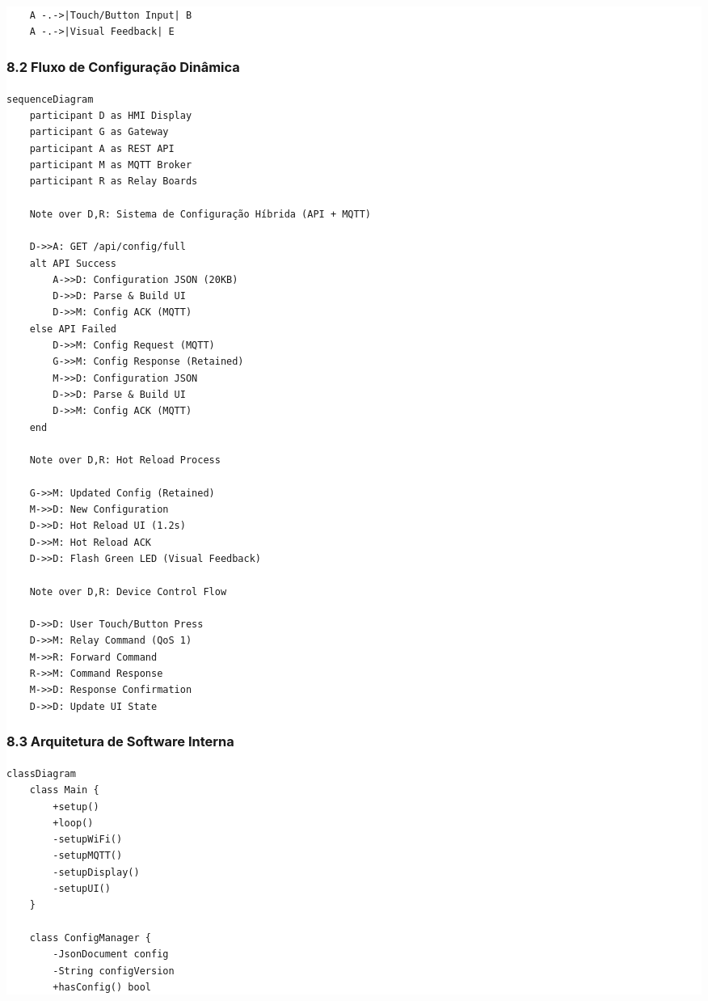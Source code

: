 ```mermaid
    A -.->|Touch/Button Input| B
    A -.->|Visual Feedback| E
```

### 8.2 Fluxo de Configuração Dinâmica

```mermaid
sequenceDiagram
    participant D as HMI Display
    participant G as Gateway
    participant A as REST API
    participant M as MQTT Broker
    participant R as Relay Boards
    
    Note over D,R: Sistema de Configuração Híbrida (API + MQTT)
    
    D->>A: GET /api/config/full
    alt API Success
        A->>D: Configuration JSON (20KB)
        D->>D: Parse & Build UI
        D->>M: Config ACK (MQTT)
    else API Failed  
        D->>M: Config Request (MQTT)
        G->>M: Config Response (Retained)
        M->>D: Configuration JSON
        D->>D: Parse & Build UI
        D->>M: Config ACK (MQTT)
    end
    
    Note over D,R: Hot Reload Process
    
    G->>M: Updated Config (Retained)
    M->>D: New Configuration
    D->>D: Hot Reload UI (1.2s)
    D->>M: Hot Reload ACK
    D->>D: Flash Green LED (Visual Feedback)
    
    Note over D,R: Device Control Flow
    
    D->>D: User Touch/Button Press
    D->>M: Relay Command (QoS 1)
    M->>R: Forward Command
    R->>M: Command Response
    M->>D: Response Confirmation
    D->>D: Update UI State
```

### 8.3 Arquitetura de Software Interna

```mermaid
classDiagram
    class Main {
        +setup()
        +loop()
        -setupWiFi()
        -setupMQTT()
        -setupDisplay()
        -setupUI()
    }
    
    class ConfigManager {
        -JsonDocument config
        -String configVersion
        +hasConfig() bool
```